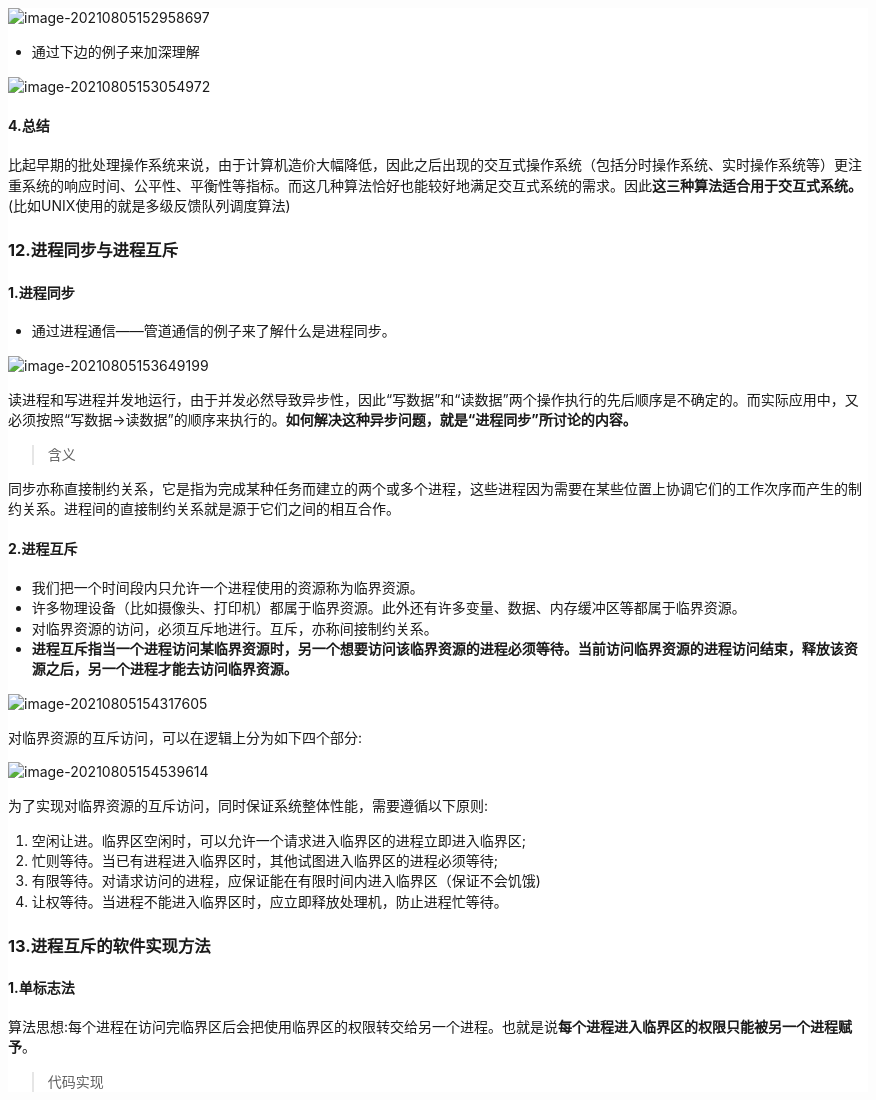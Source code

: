 
![image-20210805152958697](https://typora-dzsq.oss-cn-hangzhou.aliyuncs.com/picgoimages-master/image-20210805152958697.png)

- 通过下边的例子来加深理解

![image-20210805153054972](https://typora-dzsq.oss-cn-hangzhou.aliyuncs.com/picgoimages-master/image-20210805153054972.png)

#### 4.总结

比起早期的批处理操作系统来说，由于计算机造价大幅降低，因此之后出现的交互式操作系统（包括分时操作系统、实时操作系统等）更注重系统的响应时间、公平性、平衡性等指标。而这几种算法恰好也能较好地满足交互式系统的需求。因此**这三种算法适合用于交互式系统。**(比如UNIX使用的就是多级反馈队列调度算法)

### 12.进程同步与进程互斥

#### 1.进程同步

- 通过进程通信——管道通信的例子来了解什么是进程同步。

![image-20210805153649199](https://typora-dzsq.oss-cn-hangzhou.aliyuncs.com/picgoimages-master/image-20210805153649199.png)

读进程和写进程并发地运行，由于并发必然导致异步性，因此“写数据”和“读数据”两个操作执行的先后顺序是不确定的。而实际应用中，又必须按照“写数据→读数据”的顺序来执行的。**如何解决这种异步问题，就是“进程同步”所讨论的内容。**

> 含义

同步亦称直接制约关系，它是指为完成某种任务而建立的两个或多个进程，这些进程因为需要在某些位置上协调它们的工作次序而产生的制约关系。进程间的直接制约关系就是源于它们之间的相互合作。

#### 2.进程互斥

- 我们把一个时间段内只允许一个进程使用的资源称为临界资源。
- 许多物理设备（比如摄像头、打印机）都属于临界资源。此外还有许多变量、数据、内存缓冲区等都属于临界资源。
- 对临界资源的访问，必须互斥地进行。互斥，亦称间接制约关系。
- **进程互斥指当一个进程访问某临界资源时，另一个想要访问该临界资源的进程必须等待。当前访问临界资源的进程访问结束，释放该资源之后，另一个进程才能去访问临界资源。**

![image-20210805154317605](https://typora-dzsq.oss-cn-hangzhou.aliyuncs.com/picgoimages-master/image-20210805154317605.png)

对临界资源的互斥访问，可以在逻辑上分为如下四个部分:

![image-20210805154539614](https://typora-dzsq.oss-cn-hangzhou.aliyuncs.com/picgoimages-master/image-20210805154539614.png)



为了实现对临界资源的互斥访问，同时保证系统整体性能，需要遵循以下原则:

1. 空闲让进。临界区空闲时，可以允许一个请求进入临界区的进程立即进入临界区;
2. 忙则等待。当已有进程进入临界区时，其他试图进入临界区的进程必须等待;
3. 有限等待。对请求访问的进程，应保证能在有限时间内进入临界区（保证不会饥饿)
4. 让权等待。当进程不能进入临界区时，应立即释放处理机，防止进程忙等待。

### 13.进程互斥的软件实现方法

#### 1.单标志法

算法思想:每个进程在访问完临界区后会把使用临界区的权限转交给另一个进程。也就是说**每个进程进入临界区的权限只能被另一个进程赋予**。

> 代码实现
